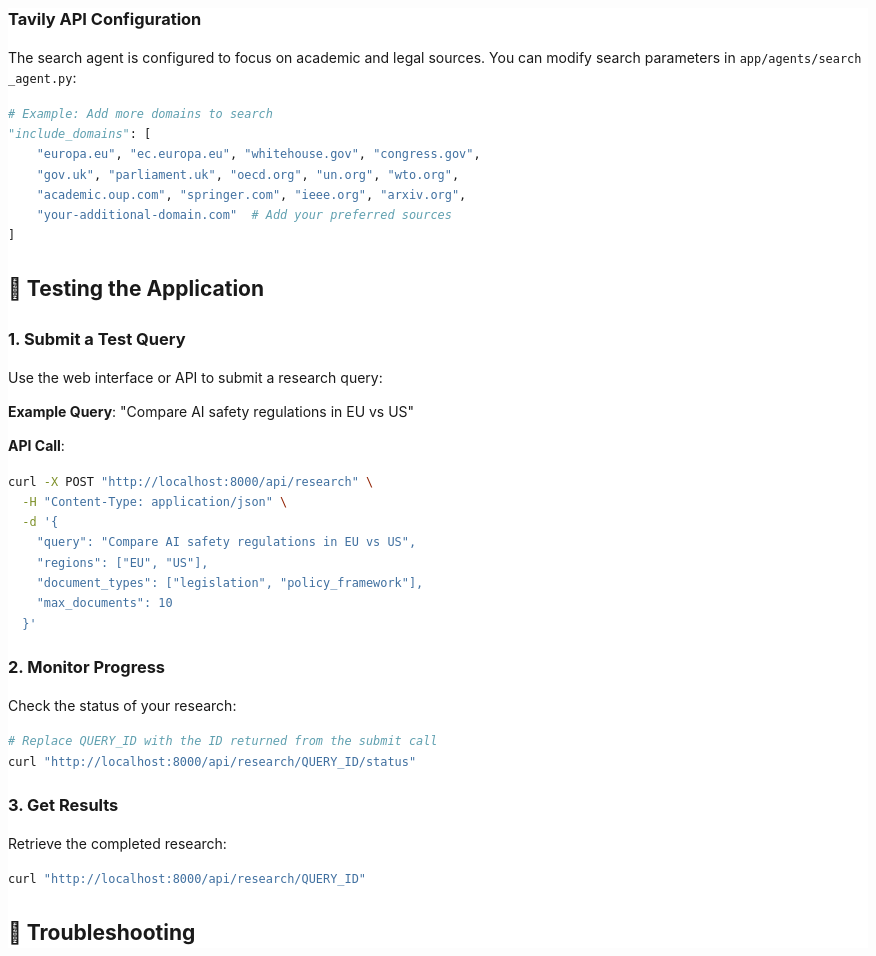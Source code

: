 ### Tavily API Configuration

The search agent is configured to focus on academic and legal sources. You can modify search parameters in `app/agents/search_agent.py`:

```python
# Example: Add more domains to search
"include_domains": [
    "europa.eu", "ec.europa.eu", "whitehouse.gov", "congress.gov",
    "gov.uk", "parliament.uk", "oecd.org", "un.org", "wto.org",
    "academic.oup.com", "springer.com", "ieee.org", "arxiv.org",
    "your-additional-domain.com"  # Add your preferred sources
]
```

## 🧪 Testing the Application

### 1. Submit a Test Query

Use the web interface or API to submit a research query:

**Example Query**: "Compare AI safety regulations in EU vs US"

**API Call**:
```bash
curl -X POST "http://localhost:8000/api/research" \
  -H "Content-Type: application/json" \
  -d '{
    "query": "Compare AI safety regulations in EU vs US",
    "regions": ["EU", "US"],
    "document_types": ["legislation", "policy_framework"],
    "max_documents": 10
  }'
```

### 2. Monitor Progress

Check the status of your research:

```bash
# Replace QUERY_ID with the ID returned from the submit call
curl "http://localhost:8000/api/research/QUERY_ID/status"
```

### 3. Get Results

Retrieve the completed research:

```bash
curl "http://localhost:8000/api/research/QUERY_ID"
```

## 🐛 Troubleshooting
